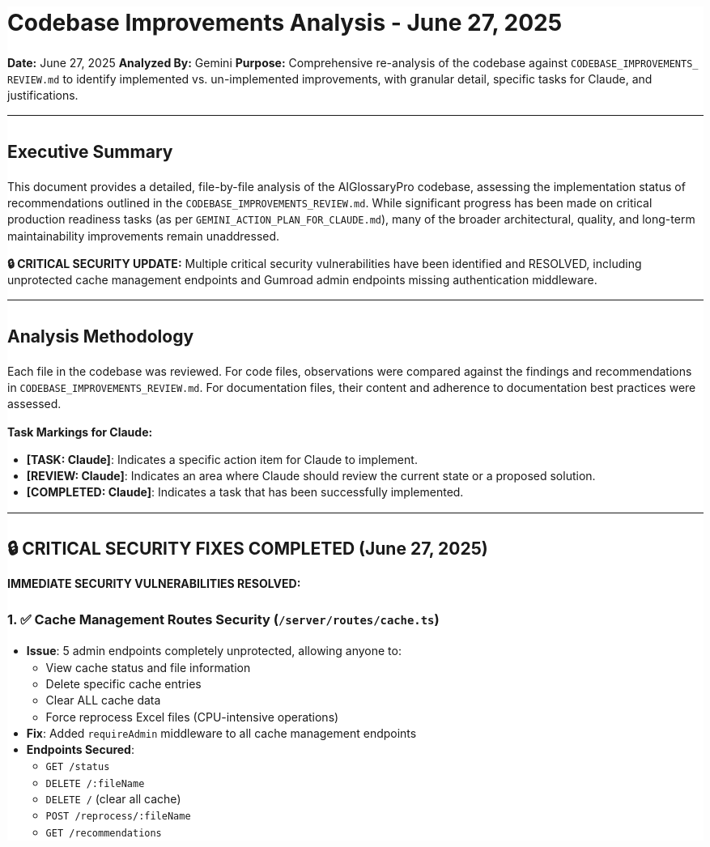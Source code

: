 # Codebase Improvements Analysis - June 27, 2025

**Date:** June 27, 2025
**Analyzed By:** Gemini
**Purpose:** Comprehensive re-analysis of the codebase against `CODEBASE_IMPROVEMENTS_REVIEW.md` to identify implemented vs. un-implemented improvements, with granular detail, specific tasks for Claude, and justifications.

---

## Executive Summary

This document provides a detailed, file-by-file analysis of the AIGlossaryPro codebase, assessing the implementation status of recommendations outlined in the `CODEBASE_IMPROVEMENTS_REVIEW.md`. While significant progress has been made on critical production readiness tasks (as per `GEMINI_ACTION_PLAN_FOR_CLAUDE.md`), many of the broader architectural, quality, and long-term maintainability improvements remain unaddressed.

**🔒 CRITICAL SECURITY UPDATE:** Multiple critical security vulnerabilities have been identified and RESOLVED, including unprotected cache management endpoints and Gumroad admin endpoints missing authentication middleware.

---

## Analysis Methodology

Each file in the codebase was reviewed. For code files, observations were compared against the findings and recommendations in `CODEBASE_IMPROVEMENTS_REVIEW.md`. For documentation files, their content and adherence to documentation best practices were assessed.

**Task Markings for Claude:**

- **[TASK: Claude]**: Indicates a specific action item for Claude to implement.
- **[REVIEW: Claude]**: Indicates an area where Claude should review the current state or a proposed solution.
- **[COMPLETED: Claude]**: Indicates a task that has been successfully implemented.

---

## 🔒 CRITICAL SECURITY FIXES COMPLETED (June 27, 2025)

**IMMEDIATE SECURITY VULNERABILITIES RESOLVED:**

### 1. **✅ Cache Management Routes Security** (`/server/routes/cache.ts`)

- **Issue**: 5 admin endpoints completely unprotected, allowing anyone to:
  - View cache status and file information
  - Delete specific cache entries
  - Clear ALL cache data
  - Force reprocess Excel files (CPU-intensive operations)
- **Fix**: Added `requireAdmin` middleware to all cache management endpoints
- **Endpoints Secured**:
  - `GET /status`
  - `DELETE /:fileName`
  - `DELETE /` (clear all cache)
  - `POST /reprocess/:fileName`
  - `GET /recommendations`
